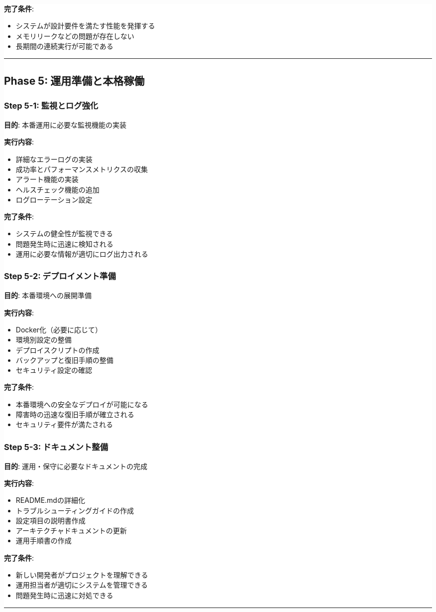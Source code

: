 **完了条件**:
- システムが設計要件を満たす性能を発揮する
- メモリリークなどの問題が存在しない
- 長期間の連続実行が可能である

---

## Phase 5: 運用準備と本格稼働

### Step 5-1: 監視とログ強化
**目的**: 本番運用に必要な監視機能の実装

**実行内容**:
- 詳細なエラーログの実装
- 成功率とパフォーマンスメトリクスの収集
- アラート機能の実装
- ヘルスチェック機能の追加
- ログローテーション設定

**完了条件**:
- システムの健全性が監視できる
- 問題発生時に迅速に検知される
- 運用に必要な情報が適切にログ出力される

### Step 5-2: デプロイメント準備
**目的**: 本番環境への展開準備

**実行内容**:
- Docker化（必要に応じて）
- 環境別設定の整備
- デプロイスクリプトの作成
- バックアップと復旧手順の整備
- セキュリティ設定の確認

**完了条件**:
- 本番環境への安全なデプロイが可能になる
- 障害時の迅速な復旧手順が確立される
- セキュリティ要件が満たされる

### Step 5-3: ドキュメント整備
**目的**: 運用・保守に必要なドキュメントの完成

**実行内容**:
- README.mdの詳細化
- トラブルシューティングガイドの作成
- 設定項目の説明書作成
- アーキテクチャドキュメントの更新
- 運用手順書の作成

**完了条件**:
- 新しい開発者がプロジェクトを理解できる
- 運用担当者が適切にシステムを管理できる
- 問題発生時に迅速に対処できる

---